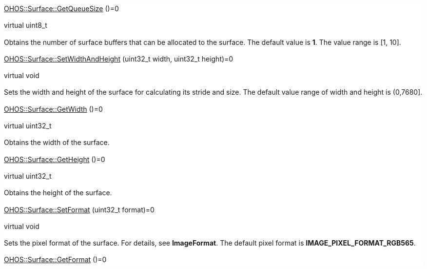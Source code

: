 </td>
</tr>
<tr id="row1892481305165625"><td class="cellrowborder" valign="top" width="50%" headers="mcps1.1.3.1.1 "><p id="p1942271090165625"><a name="p1942271090165625"></a><a name="p1942271090165625"></a><a href="surface.md#gaff365f4d3178798ff28f0aaab9f467de">OHOS::Surface::GetQueueSize</a> ()=0</p>
</td>
<td class="cellrowborder" valign="top" width="50%" headers="mcps1.1.3.1.2 "><p id="p2037438746165625"><a name="p2037438746165625"></a><a name="p2037438746165625"></a>virtual uint8_t </p>
<p id="p1804832329165625"><a name="p1804832329165625"></a><a name="p1804832329165625"></a>Obtains the number of surface buffers that can be allocated to the surface. The default value is <strong id="b2085041710165625"><a name="b2085041710165625"></a><a name="b2085041710165625"></a>1</strong>. The value range is [1, 10]. </p>
</td>
</tr>
<tr id="row1446357229165625"><td class="cellrowborder" valign="top" width="50%" headers="mcps1.1.3.1.1 "><p id="p1139634117165625"><a name="p1139634117165625"></a><a name="p1139634117165625"></a><a href="surface.md#ga260c12281c283e5a0b63a49f24bd0cc0">OHOS::Surface::SetWidthAndHeight</a> (uint32_t width, uint32_t height)=0</p>
</td>
<td class="cellrowborder" valign="top" width="50%" headers="mcps1.1.3.1.2 "><p id="p310905935165625"><a name="p310905935165625"></a><a name="p310905935165625"></a>virtual void </p>
<p id="p158917754165625"><a name="p158917754165625"></a><a name="p158917754165625"></a>Sets the width and height of the surface for calculating its stride and size. The default value range of width and height is (0,7680]. </p>
</td>
</tr>
<tr id="row930010333165625"><td class="cellrowborder" valign="top" width="50%" headers="mcps1.1.3.1.1 "><p id="p2036145929165625"><a name="p2036145929165625"></a><a name="p2036145929165625"></a><a href="surface.md#ga1220bd15e73d891105d310cf37422b56">OHOS::Surface::GetWidth</a> ()=0</p>
</td>
<td class="cellrowborder" valign="top" width="50%" headers="mcps1.1.3.1.2 "><p id="p1384008594165625"><a name="p1384008594165625"></a><a name="p1384008594165625"></a>virtual uint32_t </p>
<p id="p1769613509165625"><a name="p1769613509165625"></a><a name="p1769613509165625"></a>Obtains the width of the surface. </p>
</td>
</tr>
<tr id="row316508231165625"><td class="cellrowborder" valign="top" width="50%" headers="mcps1.1.3.1.1 "><p id="p190410742165625"><a name="p190410742165625"></a><a name="p190410742165625"></a><a href="surface.md#ga0e6be0887bd69cf749c0d994bd826699">OHOS::Surface::GetHeight</a> ()=0</p>
</td>
<td class="cellrowborder" valign="top" width="50%" headers="mcps1.1.3.1.2 "><p id="p1231149759165625"><a name="p1231149759165625"></a><a name="p1231149759165625"></a>virtual uint32_t </p>
<p id="p1741636623165625"><a name="p1741636623165625"></a><a name="p1741636623165625"></a>Obtains the height of the surface. </p>
</td>
</tr>
<tr id="row1647941158165625"><td class="cellrowborder" valign="top" width="50%" headers="mcps1.1.3.1.1 "><p id="p398032664165625"><a name="p398032664165625"></a><a name="p398032664165625"></a><a href="surface.md#ga8e44c9100296571a9294dc9851ef48dc">OHOS::Surface::SetFormat</a> (uint32_t format)=0</p>
</td>
<td class="cellrowborder" valign="top" width="50%" headers="mcps1.1.3.1.2 "><p id="p352428772165625"><a name="p352428772165625"></a><a name="p352428772165625"></a>virtual void </p>
<p id="p2126451455165625"><a name="p2126451455165625"></a><a name="p2126451455165625"></a>Sets the pixel format of the surface. For details, see <strong id="b1930115861165625"><a name="b1930115861165625"></a><a name="b1930115861165625"></a>ImageFormat</strong>. The default pixel format is <strong id="b1086418013165625"><a name="b1086418013165625"></a><a name="b1086418013165625"></a>IMAGE_PIXEL_FORMAT_RGB565</strong>. </p>
</td>
</tr>
<tr id="row443995273165625"><td class="cellrowborder" valign="top" width="50%" headers="mcps1.1.3.1.1 "><p id="p2049661138165625"><a name="p2049661138165625"></a><a name="p2049661138165625"></a><a href="surface.md#ga461caa118503a471c78ea09a8403a6ec">OHOS::Surface::GetFormat</a> ()=0</p>
</td>